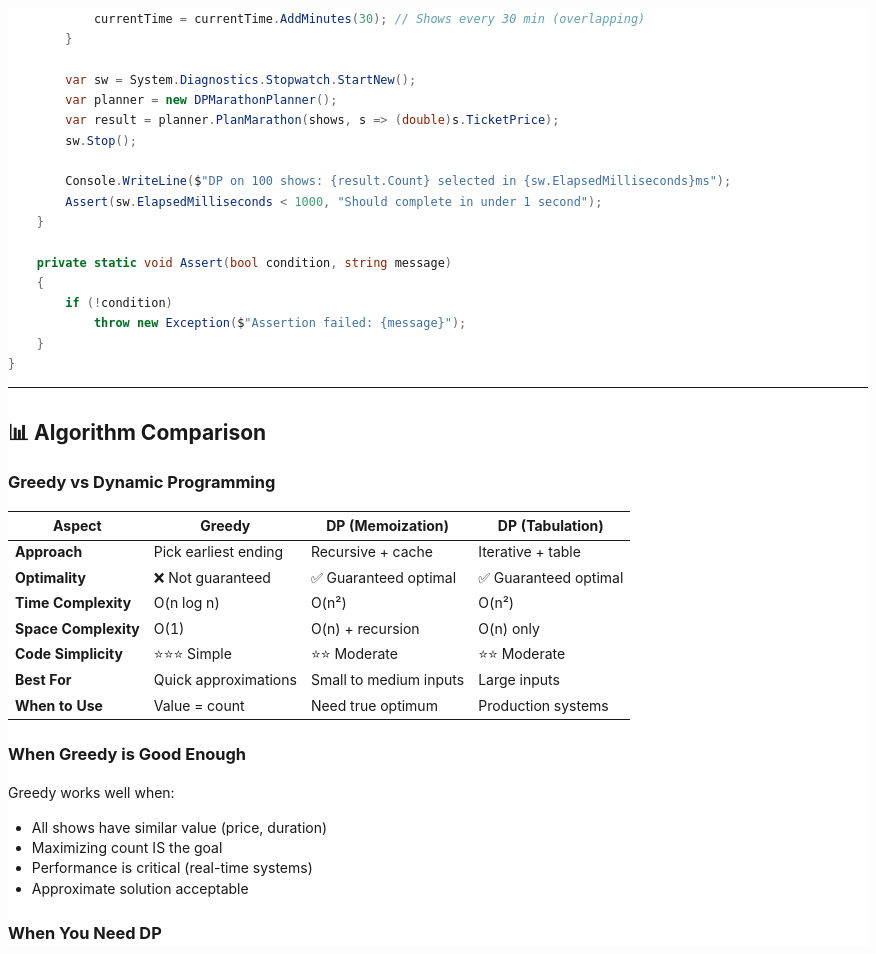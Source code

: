 ```csharp
            currentTime = currentTime.AddMinutes(30); // Shows every 30 min (overlapping)
        }

        var sw = System.Diagnostics.Stopwatch.StartNew();
        var planner = new DPMarathonPlanner();
        var result = planner.PlanMarathon(shows, s => (double)s.TicketPrice);
        sw.Stop();

        Console.WriteLine($"DP on 100 shows: {result.Count} selected in {sw.ElapsedMilliseconds}ms");
        Assert(sw.ElapsedMilliseconds < 1000, "Should complete in under 1 second");
    }

    private static void Assert(bool condition, string message)
    {
        if (!condition)
            throw new Exception($"Assertion failed: {message}");
    }
}
```

---

## 📊 Algorithm Comparison

### Greedy vs Dynamic Programming

| Aspect | Greedy | DP (Memoization) | DP (Tabulation) |
|--------|--------|------------------|-----------------|
| **Approach** | Pick earliest ending | Recursive + cache | Iterative + table |
| **Optimality** | ❌ Not guaranteed | ✅ Guaranteed optimal | ✅ Guaranteed optimal |
| **Time Complexity** | O(n log n) | O(n²) | O(n²) |
| **Space Complexity** | O(1) | O(n) + recursion | O(n) only |
| **Code Simplicity** | ⭐⭐⭐ Simple | ⭐⭐ Moderate | ⭐⭐ Moderate |
| **Best For** | Quick approximations | Small to medium inputs | Large inputs |
| **When to Use** | Value = count | Need true optimum | Production systems |

### When Greedy is Good Enough

Greedy works well when:
- All shows have similar value (price, duration)
- Maximizing count IS the goal
- Performance is critical (real-time systems)
- Approximate solution acceptable

### When You Need DP

